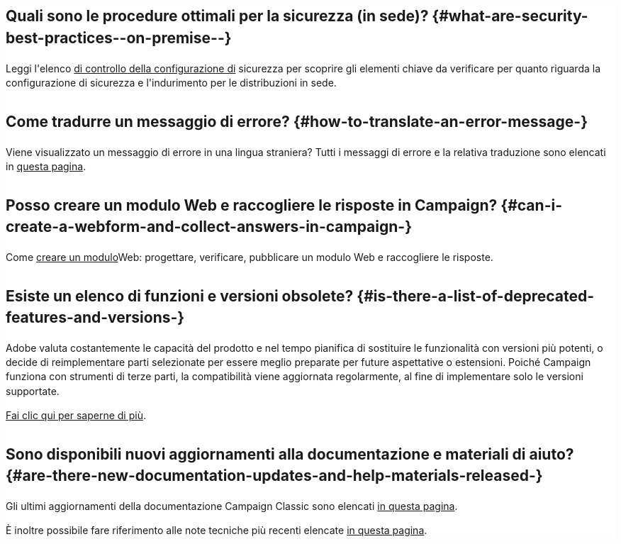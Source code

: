 ## Quali sono le procedure ottimali per la sicurezza (in sede)? {#what-are-security-best-practices--on-premise--}

Leggi l&#39;elenco [di controllo della configurazione di](https://helpx.adobe.com/campaign/kb/acc-security.html) sicurezza per scoprire gli elementi chiave da verificare per quanto riguarda la configurazione di sicurezza e l&#39;indurimento per le distribuzioni in sede.

## Come tradurre un messaggio di errore? {#how-to-translate-an-error-message-}

Viene visualizzato un messaggio di errore in una lingua straniera? Tutti i messaggi di errore e la relativa traduzione sono elencati in [questa pagina](https://docs.adobe.com/content/help/en/campaign-classic/technicalresources/error_messages/error_codes.html).

## Posso creare un modulo Web e raccogliere le risposte in Campaign? {#can-i-create-a-webform-and-collect-answers-in-campaign-}

Come [creare un modulo](../../web/using/about-web-forms.md)Web: progettare, verificare, pubblicare un modulo Web e raccogliere le risposte.

## Esiste un elenco di funzioni e versioni obsolete? {#is-there-a-list-of-deprecated-features-and-versions-}

 Adobe valuta costantemente le capacità del prodotto e nel tempo pianifica di sostituire le funzionalità con versioni più potenti, o decide di reimplementare parti selezionate per essere meglio preparate per future aspettative o estensioni. Poiché Campaign funziona con strumenti di terze parti, la compatibilità viene aggiornata regolarmente, al fine di implementare solo le versioni supportate.

[Fai clic qui per saperne di più](https://helpx.adobe.com/campaign/kb/deprecated-and-removed-features.html).

## Sono disponibili nuovi aggiornamenti alla documentazione e materiali di aiuto? {#are-there-new-documentation-updates-and-help-materials-released-}

Gli ultimi aggiornamenti della documentazione Campaign Classic sono elencati [in questa pagina](https://docs.adobe.com/content/help/en/campaign-classic/using/documentation-updates.html).

È inoltre possibile fare riferimento alle note tecniche più recenti elencate [in questa pagina](https://helpx.adobe.com/campaign/kb/article-list.html).
